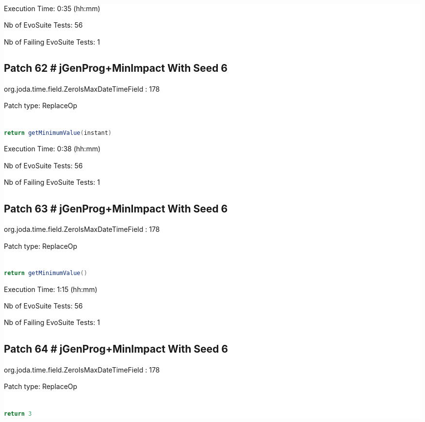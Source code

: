 
Execution Time: 0:35 (hh:mm) 

Nb of EvoSuite Tests: 56

Nb of Failing EvoSuite Tests: 1



## Patch 62 #  jGenProg+MinImpact With Seed 6

org.joda.time.field.ZeroIsMaxDateTimeField : 178

Patch type: ReplaceOp

```Java

return getMinimumValue(instant)

```


Execution Time: 0:38 (hh:mm) 

Nb of EvoSuite Tests: 56

Nb of Failing EvoSuite Tests: 1



## Patch 63 #  jGenProg+MinImpact With Seed 6

org.joda.time.field.ZeroIsMaxDateTimeField : 178

Patch type: ReplaceOp

```Java

return getMinimumValue()

```


Execution Time: 1:15 (hh:mm) 

Nb of EvoSuite Tests: 56

Nb of Failing EvoSuite Tests: 1



## Patch 64 #  jGenProg+MinImpact With Seed 6

org.joda.time.field.ZeroIsMaxDateTimeField : 178

Patch type: ReplaceOp

```Java

return 3

```
